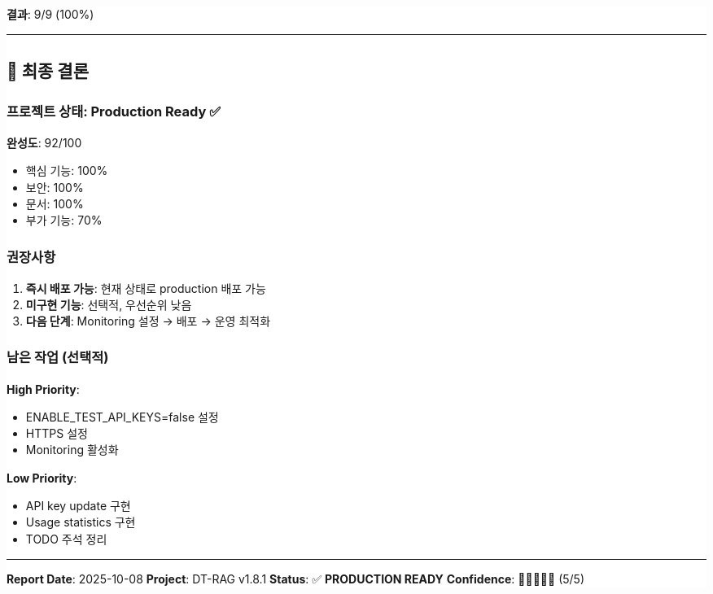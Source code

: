 **결과**: 9/9 (100%)

---

## 🎉 최종 결론

### 프로젝트 상태: **Production Ready** ✅

**완성도**: 92/100
- 핵심 기능: 100%
- 보안: 100%
- 문서: 100%
- 부가 기능: 70%

### 권장사항

1. **즉시 배포 가능**: 현재 상태로 production 배포 가능
2. **미구현 기능**: 선택적, 우선순위 낮음
3. **다음 단계**: Monitoring 설정 → 배포 → 운영 최적화

### 남은 작업 (선택적)

**High Priority**:
- ENABLE_TEST_API_KEYS=false 설정
- HTTPS 설정
- Monitoring 활성화

**Low Priority**:
- API key update 구현
- Usage statistics 구현
- TODO 주석 정리

---

**Report Date**: 2025-10-08
**Project**: DT-RAG v1.8.1
**Status**: ✅ **PRODUCTION READY**
**Confidence**: 🌟🌟🌟🌟🌟 (5/5)
